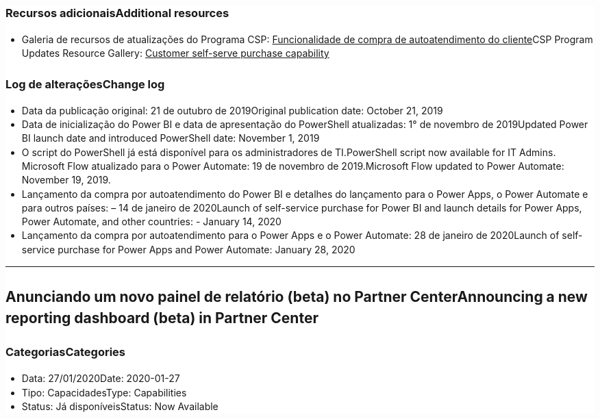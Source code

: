 ### <a name="additional-resources"></a><span data-ttu-id="0dd2a-196">Recursos adicionais</span><span class="sxs-lookup"><span data-stu-id="0dd2a-196">Additional resources</span></span>

- <span data-ttu-id="0dd2a-197">Galeria de recursos de atualizações do Programa CSP: [Funcionalidade de compra de autoatendimento do cliente](https://partner.microsoft.com/resources/collection/customer-self-serve-purchase#/)</span><span class="sxs-lookup"><span data-stu-id="0dd2a-197">CSP Program Updates Resource Gallery: [Customer self-serve purchase capability](https://partner.microsoft.com/resources/collection/customer-self-serve-purchase#/)</span></span>

### <a name="change-log"></a><span data-ttu-id="0dd2a-198">Log de alterações</span><span class="sxs-lookup"><span data-stu-id="0dd2a-198">Change log</span></span>

- <span data-ttu-id="0dd2a-199">Data da publicação original: 21 de outubro de 2019</span><span class="sxs-lookup"><span data-stu-id="0dd2a-199">Original publication date: October 21, 2019</span></span>
- <span data-ttu-id="0dd2a-200">Data de inicialização do Power BI e data de apresentação do PowerShell atualizadas: 1° de novembro de 2019</span><span class="sxs-lookup"><span data-stu-id="0dd2a-200">Updated Power BI launch date and introduced PowerShell date: November 1, 2019</span></span>
- <span data-ttu-id="0dd2a-201">O script do PowerShell já está disponível para os administradores de TI.</span><span class="sxs-lookup"><span data-stu-id="0dd2a-201">PowerShell script now available for IT Admins.</span></span> <span data-ttu-id="0dd2a-202">Microsoft Flow atualizado para o Power Automate: 19 de novembro de 2019.</span><span class="sxs-lookup"><span data-stu-id="0dd2a-202">Microsoft Flow updated to Power Automate: November 19, 2019.</span></span>
- <span data-ttu-id="0dd2a-203">Lançamento da compra por autoatendimento do Power BI e detalhes do lançamento para o Power Apps, o Power Automate e para outros países: – 14 de janeiro de 2020</span><span class="sxs-lookup"><span data-stu-id="0dd2a-203">Launch of self-service purchase for Power BI and launch details for Power Apps, Power Automate, and other countries: - January 14, 2020</span></span>
- <span data-ttu-id="0dd2a-204">Lançamento da compra por autoatendimento para o Power Apps e o Power Automate: 28 de janeiro de 2020</span><span class="sxs-lookup"><span data-stu-id="0dd2a-204">Launch of self-service purchase for Power Apps and Power Automate: January 28, 2020</span></span>

_________________

## <a name="announcing-a-new-reporting-dashboard-beta-in-partner-center"></a><a id="4"/></a><span data-ttu-id="0dd2a-205">Anunciando um novo painel de relatório (beta) no Partner Center</span><span class="sxs-lookup"><span data-stu-id="0dd2a-205">Announcing a new reporting dashboard (beta) in Partner Center</span></span>

### <a name="categories"></a><span data-ttu-id="0dd2a-206">Categorias</span><span class="sxs-lookup"><span data-stu-id="0dd2a-206">Categories</span></span>

- <span data-ttu-id="0dd2a-207">Data: 27/01/2020</span><span class="sxs-lookup"><span data-stu-id="0dd2a-207">Date: 2020-01-27</span></span>
- <span data-ttu-id="0dd2a-208">Tipo: Capacidades</span><span class="sxs-lookup"><span data-stu-id="0dd2a-208">Type: Capabilities</span></span>
- <span data-ttu-id="0dd2a-209">Status: Já disponíveis</span><span class="sxs-lookup"><span data-stu-id="0dd2a-209">Status: Now Available</span></span>
